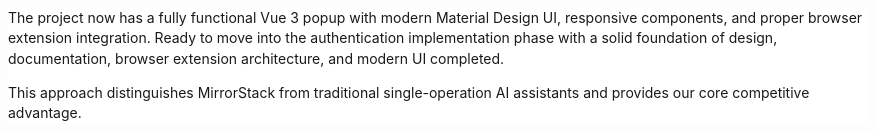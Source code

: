 The project now has a fully functional Vue 3 popup with modern Material Design UI, responsive components, and proper browser extension integration. Ready to move into the authentication implementation phase with a solid foundation of design, documentation, browser extension architecture, and modern UI completed.

This approach distinguishes MirrorStack from traditional single-operation AI assistants and provides our core competitive advantage.
